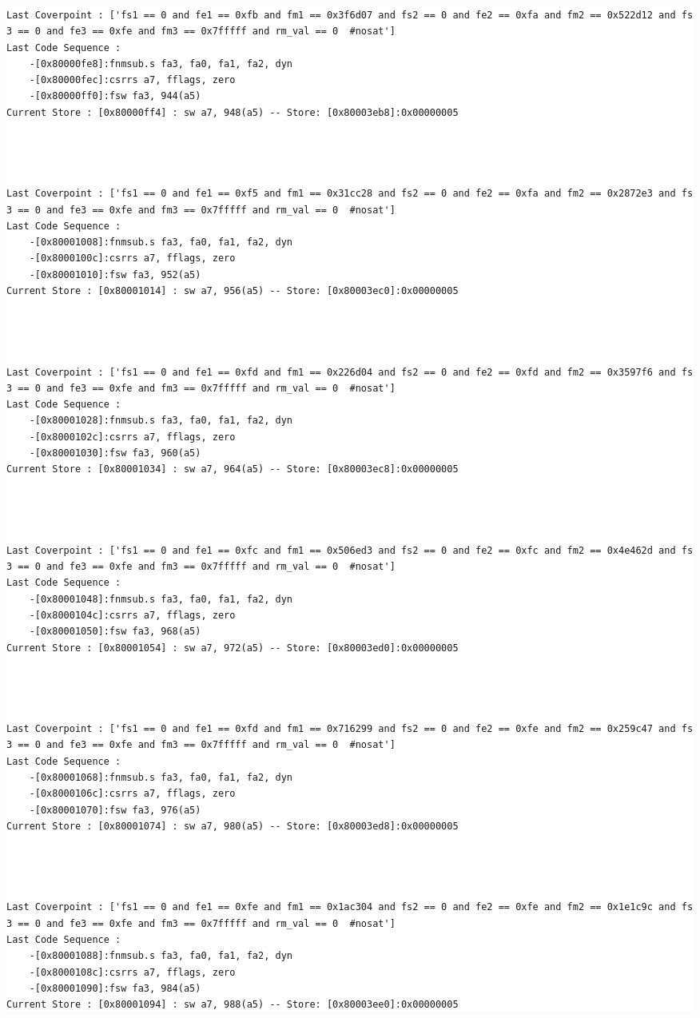 ```
Last Coverpoint : ['fs1 == 0 and fe1 == 0xfb and fm1 == 0x3f6d07 and fs2 == 0 and fe2 == 0xfa and fm2 == 0x522d12 and fs3 == 0 and fe3 == 0xfe and fm3 == 0x7fffff and rm_val == 0  #nosat']
Last Code Sequence : 
	-[0x80000fe8]:fnmsub.s fa3, fa0, fa1, fa2, dyn
	-[0x80000fec]:csrrs a7, fflags, zero
	-[0x80000ff0]:fsw fa3, 944(a5)
Current Store : [0x80000ff4] : sw a7, 948(a5) -- Store: [0x80003eb8]:0x00000005




Last Coverpoint : ['fs1 == 0 and fe1 == 0xf5 and fm1 == 0x31cc28 and fs2 == 0 and fe2 == 0xfa and fm2 == 0x2872e3 and fs3 == 0 and fe3 == 0xfe and fm3 == 0x7fffff and rm_val == 0  #nosat']
Last Code Sequence : 
	-[0x80001008]:fnmsub.s fa3, fa0, fa1, fa2, dyn
	-[0x8000100c]:csrrs a7, fflags, zero
	-[0x80001010]:fsw fa3, 952(a5)
Current Store : [0x80001014] : sw a7, 956(a5) -- Store: [0x80003ec0]:0x00000005




Last Coverpoint : ['fs1 == 0 and fe1 == 0xfd and fm1 == 0x226d04 and fs2 == 0 and fe2 == 0xfd and fm2 == 0x3597f6 and fs3 == 0 and fe3 == 0xfe and fm3 == 0x7fffff and rm_val == 0  #nosat']
Last Code Sequence : 
	-[0x80001028]:fnmsub.s fa3, fa0, fa1, fa2, dyn
	-[0x8000102c]:csrrs a7, fflags, zero
	-[0x80001030]:fsw fa3, 960(a5)
Current Store : [0x80001034] : sw a7, 964(a5) -- Store: [0x80003ec8]:0x00000005




Last Coverpoint : ['fs1 == 0 and fe1 == 0xfc and fm1 == 0x506ed3 and fs2 == 0 and fe2 == 0xfc and fm2 == 0x4e462d and fs3 == 0 and fe3 == 0xfe and fm3 == 0x7fffff and rm_val == 0  #nosat']
Last Code Sequence : 
	-[0x80001048]:fnmsub.s fa3, fa0, fa1, fa2, dyn
	-[0x8000104c]:csrrs a7, fflags, zero
	-[0x80001050]:fsw fa3, 968(a5)
Current Store : [0x80001054] : sw a7, 972(a5) -- Store: [0x80003ed0]:0x00000005




Last Coverpoint : ['fs1 == 0 and fe1 == 0xfd and fm1 == 0x716299 and fs2 == 0 and fe2 == 0xfe and fm2 == 0x259c47 and fs3 == 0 and fe3 == 0xfe and fm3 == 0x7fffff and rm_val == 0  #nosat']
Last Code Sequence : 
	-[0x80001068]:fnmsub.s fa3, fa0, fa1, fa2, dyn
	-[0x8000106c]:csrrs a7, fflags, zero
	-[0x80001070]:fsw fa3, 976(a5)
Current Store : [0x80001074] : sw a7, 980(a5) -- Store: [0x80003ed8]:0x00000005




Last Coverpoint : ['fs1 == 0 and fe1 == 0xfe and fm1 == 0x1ac304 and fs2 == 0 and fe2 == 0xfe and fm2 == 0x1e1c9c and fs3 == 0 and fe3 == 0xfe and fm3 == 0x7fffff and rm_val == 0  #nosat']
Last Code Sequence : 
	-[0x80001088]:fnmsub.s fa3, fa0, fa1, fa2, dyn
	-[0x8000108c]:csrrs a7, fflags, zero
	-[0x80001090]:fsw fa3, 984(a5)
Current Store : [0x80001094] : sw a7, 988(a5) -- Store: [0x80003ee0]:0x00000005

```